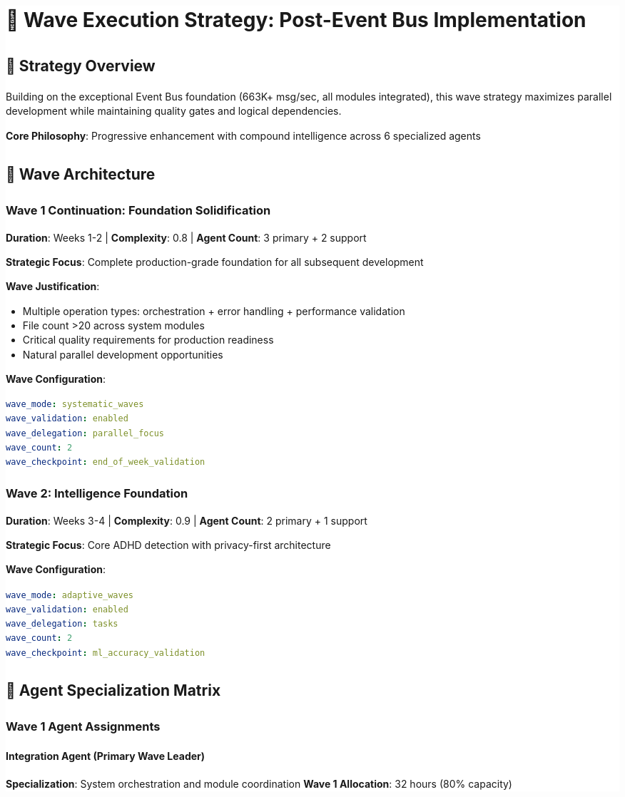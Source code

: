 # 🌊 Wave Execution Strategy: Post-Event Bus Implementation

## 🎯 Strategy Overview

Building on the exceptional Event Bus foundation (663K+ msg/sec, all modules integrated), this wave strategy maximizes parallel development while maintaining quality gates and logical dependencies.

**Core Philosophy**: Progressive enhancement with compound intelligence across 6 specialized agents

## 🌊 Wave Architecture

### **Wave 1 Continuation: Foundation Solidification**
**Duration**: Weeks 1-2 | **Complexity**: 0.8 | **Agent Count**: 3 primary + 2 support

**Strategic Focus**: Complete production-grade foundation for all subsequent development

**Wave Justification**: 
- Multiple operation types: orchestration + error handling + performance validation
- File count >20 across system modules
- Critical quality requirements for production readiness
- Natural parallel development opportunities

**Wave Configuration**:
```yaml
wave_mode: systematic_waves
wave_validation: enabled  
wave_delegation: parallel_focus
wave_count: 2
wave_checkpoint: end_of_week_validation
```

### **Wave 2: Intelligence Foundation**
**Duration**: Weeks 3-4 | **Complexity**: 0.9 | **Agent Count**: 2 primary + 1 support

**Strategic Focus**: Core ADHD detection with privacy-first architecture

**Wave Configuration**:
```yaml
wave_mode: adaptive_waves
wave_validation: enabled
wave_delegation: tasks
wave_count: 2  
wave_checkpoint: ml_accuracy_validation
```

## 🤖 Agent Specialization Matrix

### **Wave 1 Agent Assignments**

#### **Integration Agent** (Primary Wave Leader)
**Specialization**: System orchestration and module coordination
**Wave 1 Allocation**: 32 hours (80% capacity)
